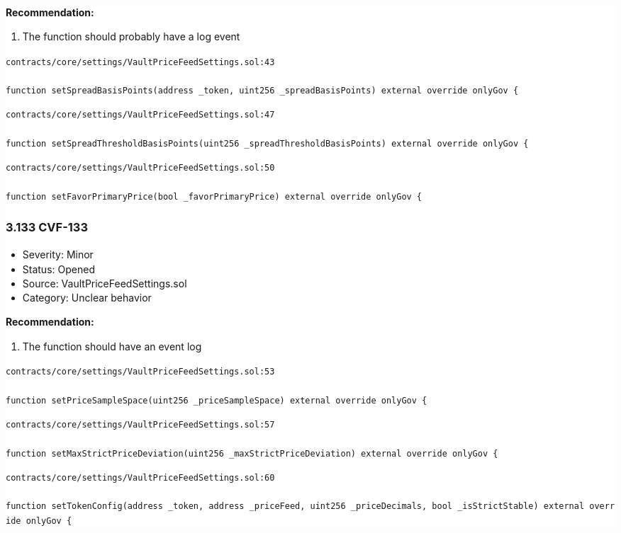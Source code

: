 **Recommendation:**

1. The function should probably have a log event



```
contracts/core/settings/VaultPriceFeedSettings.sol:43

function setSpreadBasisPoints(address _token, uint256 _spreadBasisPoints) external override onlyGov {
```



```
contracts/core/settings/VaultPriceFeedSettings.sol:47

function setSpreadThresholdBasisPoints(uint256 _spreadThresholdBasisPoints) external override onlyGov {
```



```
contracts/core/settings/VaultPriceFeedSettings.sol:50

function setFavorPrimaryPrice(bool _favorPrimaryPrice) external override onlyGov {
```



### 3.133 CVF-133

- Severity: Minor
- Status: Opened
- Source: VaultPriceFeedSettings.sol
- Category: Unclear behavior

**Recommendation:**

1. The function should have an event log



```
contracts/core/settings/VaultPriceFeedSettings.sol:53

function setPriceSampleSpace(uint256 _priceSampleSpace) external override onlyGov {
```



```
contracts/core/settings/VaultPriceFeedSettings.sol:57

function setMaxStrictPriceDeviation(uint256 _maxStrictPriceDeviation) external override onlyGov {
```



```
contracts/core/settings/VaultPriceFeedSettings.sol:60

function setTokenConfig(address _token, address _priceFeed, uint256 _priceDecimals, bool _isStrictStable) external override onlyGov {
```
